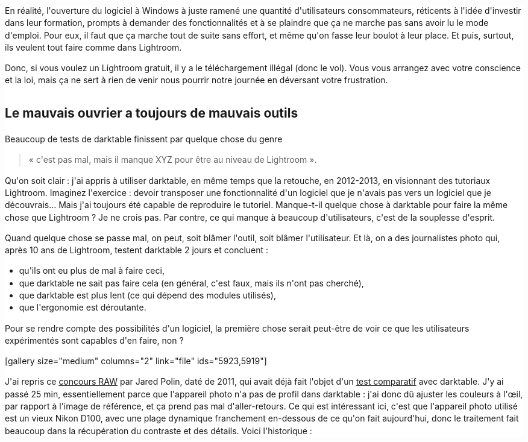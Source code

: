 En réalité, l'ouverture du logiciel à Windows à juste ramené une quantité d'utilisateurs consommateurs, réticents à l'idée d'investir dans leur formation, prompts à demander des fonctionnalités et à se plaindre que ça ne marche pas sans avoir lu le mode d'emploi. Pour eux, il faut que ça marche tout de suite sans effort, et même qu'on fasse leur boulot à leur place. Et puis, surtout, ils veulent tout faire comme dans Lightroom.

Donc, si vous voulez un Lightroom gratuit, il y a le téléchargement illégal (donc le vol). Vous vous arrangez avec votre conscience et la loi, mais ça ne sert à rien de venir nous pourrir notre journée en déversant votre frustration.

## Le mauvais ouvrier a toujours de mauvais outils

Beaucoup de tests de darktable finissent par quelque chose du genre

> « c'est pas mal, mais il manque XYZ pour être au niveau de Lightroom ».

Qu'on soit clair : j'ai appris à utiliser darktable, en même temps que la retouche, en 2012-2013, en visionnant des tutoriaux Lightroom. Imaginez l'exercice : devoir transposer une fonctionnalité d'un logiciel que je n'avais pas vers un logiciel que je découvrais… Mais j'ai toujours été capable de reproduire le tutoriel. Manque-t-il quelque chose à darktable pour faire la même chose que Lightroom ? Je ne crois pas. Par contre, ce qui manque à beaucoup d'utilisateurs, c'est de la souplesse d'esprit.

Quand quelque chose se passe mal, on peut, soit blâmer l'outil, soit blâmer l'utilisateur. Et là, on a des journalistes photo qui, après 10 ans de Lightroom, testent darktable 2 jours et concluent :

- qu'ils ont eu plus de mal à faire ceci,
- que darktable ne sait pas faire cela (en général, c'est faux, mais ils n'ont pas cherché),
- que darktable est plus lent (ce qui dépend des modules utilisés),
- que l'ergonomie est déroutante.

Pour se rendre compte des possibilités d'un logiciel, la première chose serait peut-être de voir ce que les utilisateurs expérimentés sont capables d'en faire, non ?

\[gallery size="medium" columns="2" link="file" ids="5923,5919"\]

J'ai repris ce [concours RAW](https://froknowsphoto.com/raw-edit-of-the-week-25/) par Jared Polin, daté de 2011, qui avait déjà fait l'objet d'un [test comparatif](http://www.tutorialgeek.net/2011/07/lightroom-vs-darktable-raw-photo.html) avec darktable. J'y ai passé 25 min, essentiellement parce que l'appareil photo n'a pas de profil dans darktable : j'ai donc dû ajuster les couleurs à l'œil, par rapport à l'image de référence, et ça prend pas mal d'aller-retours. Ce qui est intéressant ici, c'est que l'appareil photo utilisé est un vieux Nikon D100, avec une plage dynamique franchement en-dessous de ce qu'on fait aujourd'hui, donc le traitement fait beaucoup dans la récupération du contraste et des détails. Voici l'historique :
